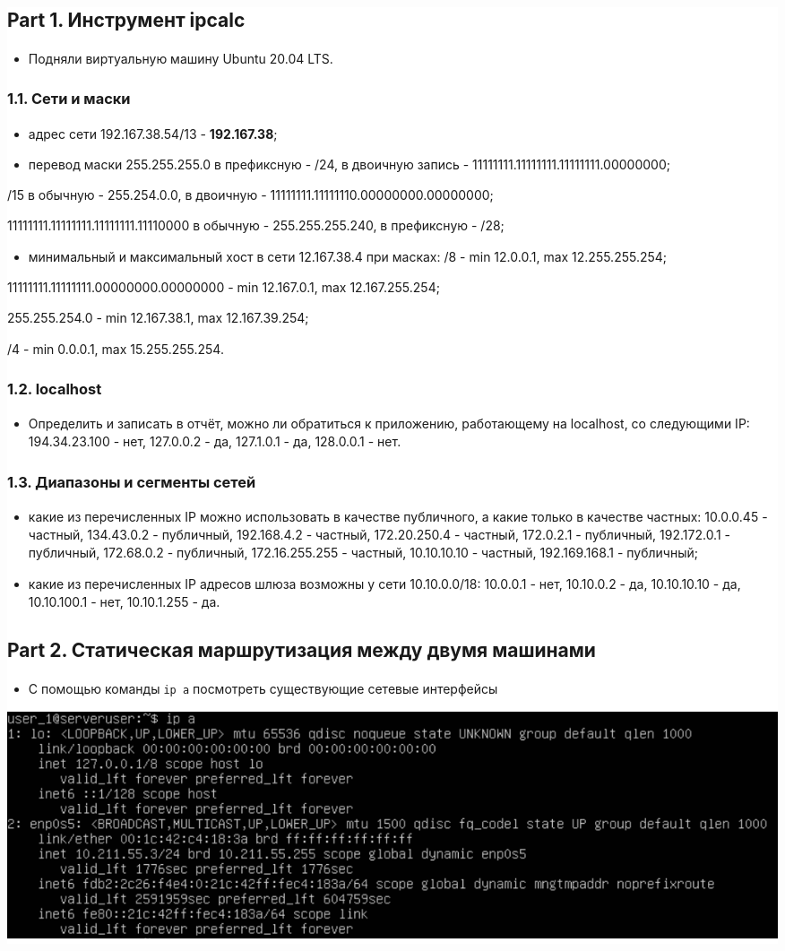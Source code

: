 ## Part 1. Инструмент ipcalc

- Подняли виртуальную машину Ubuntu 20.04 LTS.

### 1.1. Сети и маски

- адрес сети 192.167.38.54/13 - **192.167.38**;

- перевод маски 255.255.255.0 в префиксную - /24, в двоичную запись - 11111111.11111111.11111111.00000000; 

/15 в обычную - 255.254.0.0, в двоичную - 11111111.11111110.00000000.00000000; 

11111111.11111111.11111111.11110000 в обычную - 255.255.255.240, в префиксную - /28;

- минимальный и максимальный хост в сети 12.167.38.4 при масках: /8 - min 12.0.0.1, max 12.255.255.254;

11111111.11111111.00000000.00000000 - min 12.167.0.1, max 12.167.255.254;

255.255.254.0 - min 12.167.38.1, max 12.167.39.254;

/4 - min 0.0.0.1, max 15.255.255.254.

### 1.2. localhost

- Определить и записать в отчёт, можно ли обратиться к приложению, работающему на localhost, со следующими IP: 194.34.23.100 - нет, 127.0.0.2 - да, 127.1.0.1 - да, 128.0.0.1 - нет.

### 1.3. Диапазоны и сегменты сетей

- какие из перечисленных IP можно использовать в качестве публичного, а какие только в качестве частных: 10.0.0.45 - частный, 134.43.0.2 - публичный, 192.168.4.2 - частный, 172.20.250.4 - частный, 172.0.2.1 - публичный, 192.172.0.1 - публичный, 172.68.0.2 - публичный, 172.16.255.255 - частный, 10.10.10.10 - частный, 192.169.168.1 - публичный;

- какие из перечисленных IP адресов шлюза возможны у сети 10.10.0.0/18: 10.0.0.1 - нет, 10.10.0.2 - да, 10.10.10.10 - да, 10.10.100.1 - нет, 10.10.1.255 - да.

## Part 2. Статическая маршрутизация между двумя машинами

- С помощью команды `ip a` посмотреть существующие сетевые интерфейсы

![Иллюстрация к проекту](Screenshots/1.png)
